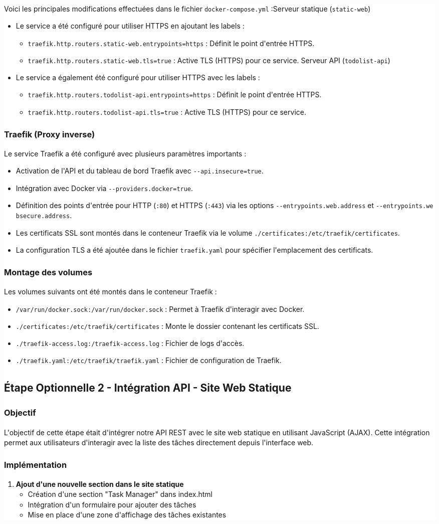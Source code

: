 Voici les principales modifications effectuées dans le fichier `docker-compose.yml` :Serveur statique (`static-web`) 
- Le service a été configuré pour utiliser HTTPS en ajoutant les labels : 
  - `traefik.http.routers.static-web.entrypoints=https` : Définit le point d'entrée HTTPS.
 
  - `traefik.http.routers.static-web.tls=true` : Active TLS (HTTPS) pour ce service.
Serveur API (`todolist-api`) 
- Le service a également été configuré pour utiliser HTTPS avec les labels : 
  - `traefik.http.routers.todolist-api.entrypoints=https` : Définit le point d'entrée HTTPS.
 
  - `traefik.http.routers.todolist-api.tls=true` : Active TLS (HTTPS) pour ce service.

### Traefik (Proxy inverse) 

Le service Traefik a été configuré avec plusieurs paramètres importants :
 
- Activation de l'API et du tableau de bord Traefik avec `--api.insecure=true`.
 
- Intégration avec Docker via `--providers.docker=true`.
 
- Définition des points d'entrée pour HTTP (`:80`) et HTTPS (`:443`) via les options `--entrypoints.web.address` et `--entrypoints.websecure.address`.
 
- Les certificats SSL sont montés dans le conteneur Traefik via le volume `./certificates:/etc/traefik/certificates`.
 
- La configuration TLS a été ajoutée dans le fichier `traefik.yaml` pour spécifier l'emplacement des certificats.


### Montage des volumes 

Les volumes suivants ont été montés dans le conteneur Traefik :
 
- `/var/run/docker.sock:/var/run/docker.sock` : Permet à Traefik d'interagir avec Docker.
 
- `./certificates:/etc/traefik/certificates` : Monte le dossier contenant les certificats SSL.
 
- `./traefik-access.log:/traefik-access.log` : Fichier de logs d'accès.
 
- `./traefik.yaml:/etc/traefik/traefik.yaml` : Fichier de configuration de Traefik.


## Étape Optionnelle 2 - Intégration API - Site Web Statique

### Objectif
L'objectif de cette étape était d'intégrer notre API REST avec le site web statique en utilisant JavaScript (AJAX). Cette intégration permet aux utilisateurs d'interagir avec la liste des tâches directement depuis l'interface web.

### Implémentation
1. **Ajout d'une nouvelle section dans le site statique**
   - Création d'une section "Task Manager" dans index.html
   - Intégration d'un formulaire pour ajouter des tâches
   - Mise en place d'une zone d'affichage des tâches existantes
